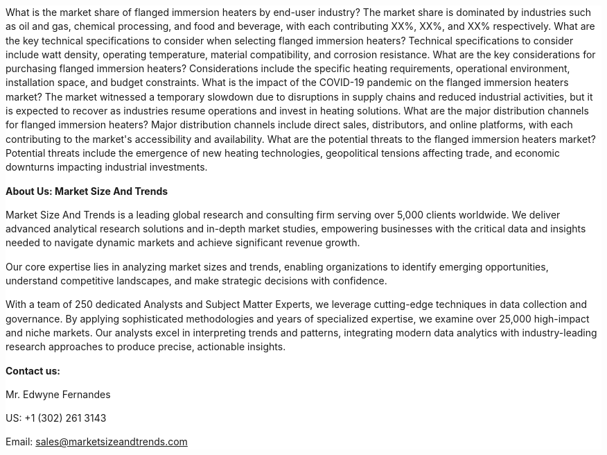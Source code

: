<question>What is the market share of flanged immersion heaters by end-user industry?</question>  <answer>The market share is dominated by industries such as oil and gas, chemical processing, and food and beverage, with each contributing XX%, XX%, and XX% respectively.</answer></FAQ><FAQ>  <question>What are the key technical specifications to consider when selecting flanged immersion heaters?</question>  <answer>Technical specifications to consider include watt density, operating temperature, material compatibility, and corrosion resistance.</answer></FAQ><FAQ>  <question>What are the key considerations for purchasing flanged immersion heaters?</question>  <answer>Considerations include the specific heating requirements, operational environment, installation space, and budget constraints.</answer></FAQ><FAQ>  <question>What is the impact of the COVID-19 pandemic on the flanged immersion heaters market?</question>  <answer>The market witnessed a temporary slowdown due to disruptions in supply chains and reduced industrial activities, but it is expected to recover as industries resume operations and invest in heating solutions.</answer></FAQ><FAQ>  <question>What are the major distribution channels for flanged immersion heaters?</question>  <answer>Major distribution channels include direct sales, distributors, and online platforms, with each contributing to the market's accessibility and availability.</answer></FAQ><FAQ>  <question>What are the potential threats to the flanged immersion heaters market?</question>  <answer>Potential threats include the emergence of new heating technologies, geopolitical tensions affecting trade, and economic downturns impacting industrial investments.</answer></FAQ></p><p><strong>About Us:&nbsp;Market Size And Trends</strong></p><p>Market Size And Trends&nbsp;is a leading global research and consulting firm serving over 5,000 clients worldwide. We deliver advanced analytical research solutions and in-depth market studies, empowering businesses with the critical data and insights needed to navigate dynamic markets and achieve significant revenue growth.</p><p>Our core expertise lies in analyzing market sizes and trends, enabling organizations to identify emerging opportunities, understand competitive landscapes, and make strategic decisions with confidence.</p><p>With a team of 250 dedicated Analysts and Subject Matter Experts, we leverage cutting-edge techniques in data collection and governance. By applying sophisticated methodologies and years of specialized expertise, we examine over 25,000 high-impact and niche markets. Our analysts excel in interpreting trends and patterns, integrating modern data analytics with industry-leading research approaches to produce precise, actionable insights.</p><p><strong>Contact us:</strong></p><p>Mr. Edwyne Fernandes</p><p>US: +1 (302) 261 3143</p><p>Email: <a href="mailto:sales@marketsizeandtrends.com">sales@marketsizeandtrends.com</a>&nbsp;</p>
